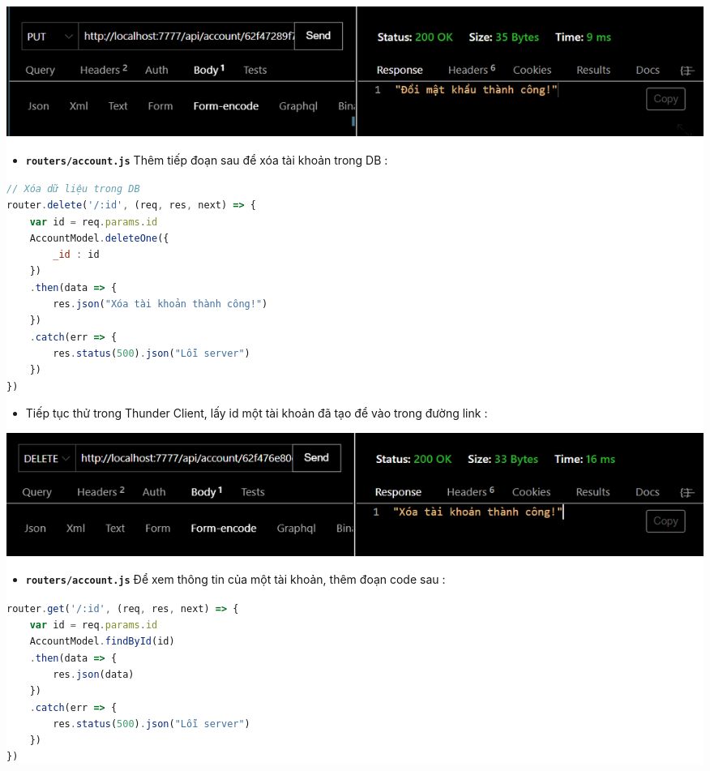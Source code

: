 <div align='center'>
<img src="img/accountPUT.png" 
width='100%'>
</div>

- **`routers/account.js`** Thêm tiếp đoạn sau để xóa tài khoản trong DB :

``` javascript
// Xóa dữ liệu trong DB
router.delete('/:id', (req, res, next) => {
    var id = req.params.id
    AccountModel.deleteOne({
        _id : id
    })
    .then(data => {
        res.json("Xóa tài khoản thành công!")
    })
    .catch(err => {
        res.status(500).json("Lỗi server")
    })
})
```
- Tiếp tục thử trong Thunder Client, lấy id một tài khoản đã tạo để vào trong đường link :

<div align='center'>
<img src="img/accountDEL.png" 
width='100%'>
</div>

- **`routers/account.js`** Để xem thông tin của một tài khoản, thêm đoạn code sau : 
``` javascript
router.get('/:id', (req, res, next) => {
    var id = req.params.id
    AccountModel.findById(id)
    .then(data => {
        res.json(data)
    })
    .catch(err => {
        res.status(500).json("Lỗi server")
    })
})
```
